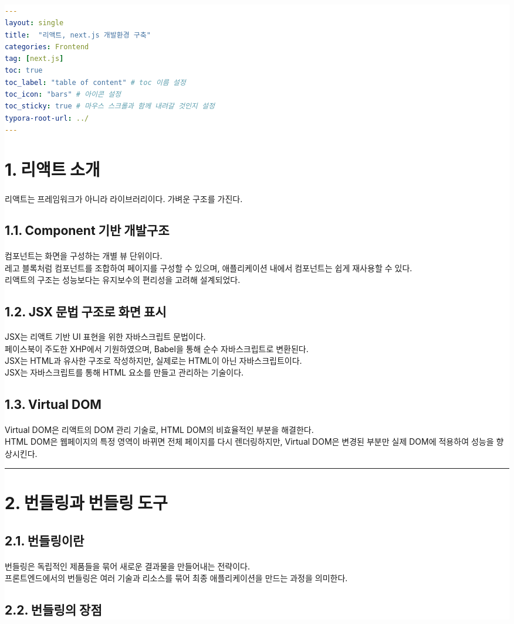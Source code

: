 ```yaml
---
layout: single
title:  "리액트, next.js 개발환경 구축"
categories: Frontend
tag: [next.js]
toc: true
toc_label: "table of content" # toc 이름 설정
toc_icon: "bars" # 아이콘 설정
toc_sticky: true # 마우스 스크롤과 함께 내려갈 것인지 설정
typora-root-url: ../
---
```




# 1. 리액트 소개

리액트는 프레임워크가 아니라 라이브러리이다. 가벼운 구조를 가진다.

## 1.1. Component 기반 개발구조

컴포넌트는 화면을 구성하는 개별 뷰 단위이다.  
레고 블록처럼 컴포넌트를 조합하여 페이지를 구성할 수 있으며, 애플리케이션 내에서 컴포넌트는 쉽게 재사용할 수 있다.  
리액트의 구조는 성능보다는 유지보수의 편리성을 고려해 설계되었다.

## 1.2. JSX 문법 구조로 화면 표시

JSX는 리액트 기반 UI 표현을 위한 자바스크립트 문법이다.  
페이스북이 주도한 XHP에서 기원하였으며, Babel을 통해 순수 자바스크립트로 변환된다.  
JSX는 HTML과 유사한 구조로 작성하지만, 실제로는 HTML이 아닌 자바스크립트이다.  
JSX는 자바스크립트를 통해 HTML 요소를 만들고 관리하는 기술이다.

## 1.3. Virtual DOM

Virtual DOM은 리액트의 DOM 관리 기술로, HTML DOM의 비효율적인 부분을 해결한다.  
HTML DOM은 웹페이지의 특정 영역이 바뀌면 전체 페이지를 다시 렌더링하지만, Virtual DOM은 변경된 부분만 실제 DOM에 적용하여 성능을 향상시킨다.

---

# 2. 번들링과 번들링 도구

## 2.1. 번들링이란

번들링은 독립적인 제품들을 묶어 새로운 결과물을 만들어내는 전략이다.  
프론트엔드에서의 번들링은 여러 기술과 리소스를 묶어 최종 애플리케이션을 만드는 과정을 의미한다.

## 2.2. 번들링의 장점

